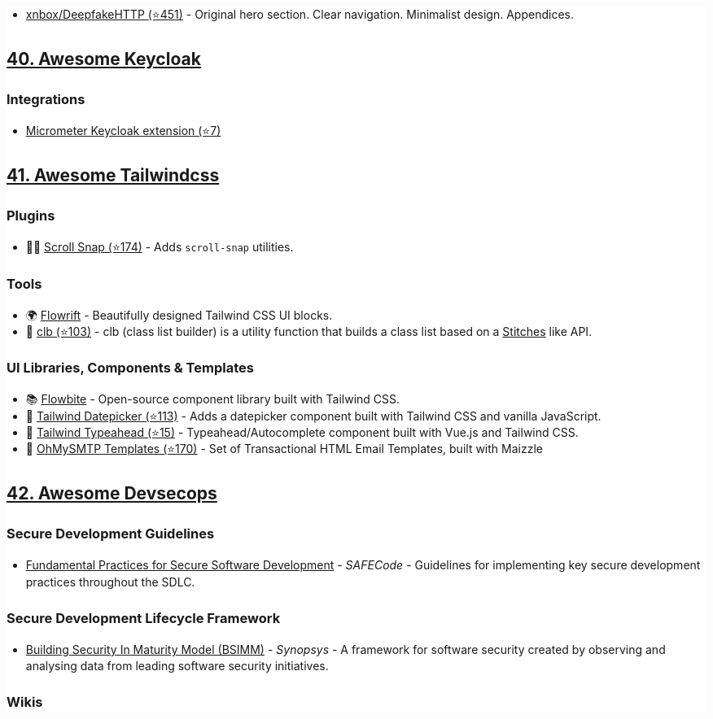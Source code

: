*   [xnbox/DeepfakeHTTP (⭐451)](https://github.com/xnbox/DeepfakeHTTP#readme) - Original hero section. Clear navigation. Minimalist design. Appendices.

## [40. Awesome Keycloak](/content/thomasdarimont/awesome-keycloak/week/README.md)

### Integrations

*   [Micrometer Keycloak extension (⭐7)](https://github.com/micrometer-metrics/micrometer-keycloak)

## [41. Awesome Tailwindcss](/content/aniftyco/awesome-tailwindcss/week/README.md)

### Plugins

*   🛑💼 [Scroll Snap (⭐174)](https://github.com/innocenzi/tailwindcss-scroll-snap) - Adds `scroll-snap` utilities.

### Tools

*   🌍 [Flowrift](https://flowrift.com) - Beautifully designed Tailwind CSS UI blocks.
*   💼 [clb (⭐103)](https://github.com/crswll/clb) - clb (class list builder) is a utility function that builds a class list based on a [Stitches](https://stitches.dev/) like API.

### UI Libraries, Components & Templates

*   📚 [Flowbite](https://flowbite.com/docs/getting-started/introduction/) - Open-source component library built with Tailwind CSS.
*   🧩 [Tailwind Datepicker (⭐113)](https://github.com/themesberg/tailwind-datepicker) - Adds a datepicker component built with Tailwind CSS and vanilla JavaScript.
*   🧩 [Tailwind Typeahead (⭐15)](https://github.com/basarozcan/vue-tailwindcss-typeahead) - Typeahead/Autocomplete component built with Vue.js and Tailwind CSS.
*   📁 [OhMySMTP Templates (⭐170)](https://github.com/ohmysmtp/templates) - Set of Transactional HTML Email Templates, built with Maizzle

## [42. Awesome Devsecops](/content/TaptuIT/awesome-devsecops/week/README.md)

### Secure Development Guidelines

*   [Fundamental Practices for Secure Software Development](https://safecode.org/wp-content/uploads/2018/03/SAFECode_Fundamental_Practices_for_Secure_Software_Development_March_2018.pdf) - *SAFECode* - Guidelines for implementing key secure development practices throughout the SDLC.

### Secure Development Lifecycle Framework

*   [Building Security In Maturity Model (BSIMM)](https://www.bsimm.com/framework.html) - *Synopsys* - A framework for software security created by observing and analysing data from leading software security initiatives.

### Wikis
